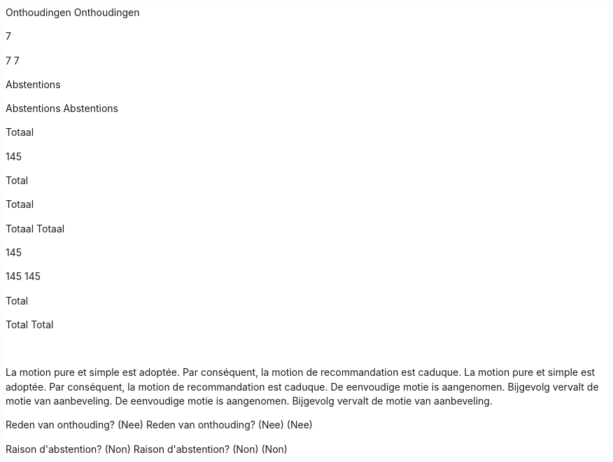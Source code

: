 Onthoudingen
Onthoudingen


7

7
7


Abstentions

Abstentions
Abstentions



Totaal


145


Total



Totaal

Totaal
Totaal


145

145
145


Total

Total
Total

 
 

La motion pure et simple est adoptée. Par
conséquent, la motion de recommandation est caduque.
La motion pure et simple est adoptée. Par
conséquent, la motion de recommandation est caduque.
De eenvoudige motie is aangenomen. Bijgevolg
vervalt de motie van aanbeveling.
De eenvoudige motie is aangenomen. Bijgevolg
vervalt de motie van aanbeveling.
 
 

Reden van onthouding? (Nee)
Reden van onthouding? 
(Nee)
(Nee)

Raison d'abstention? (Non)
Raison d'abstention? (Non)
(Non)
